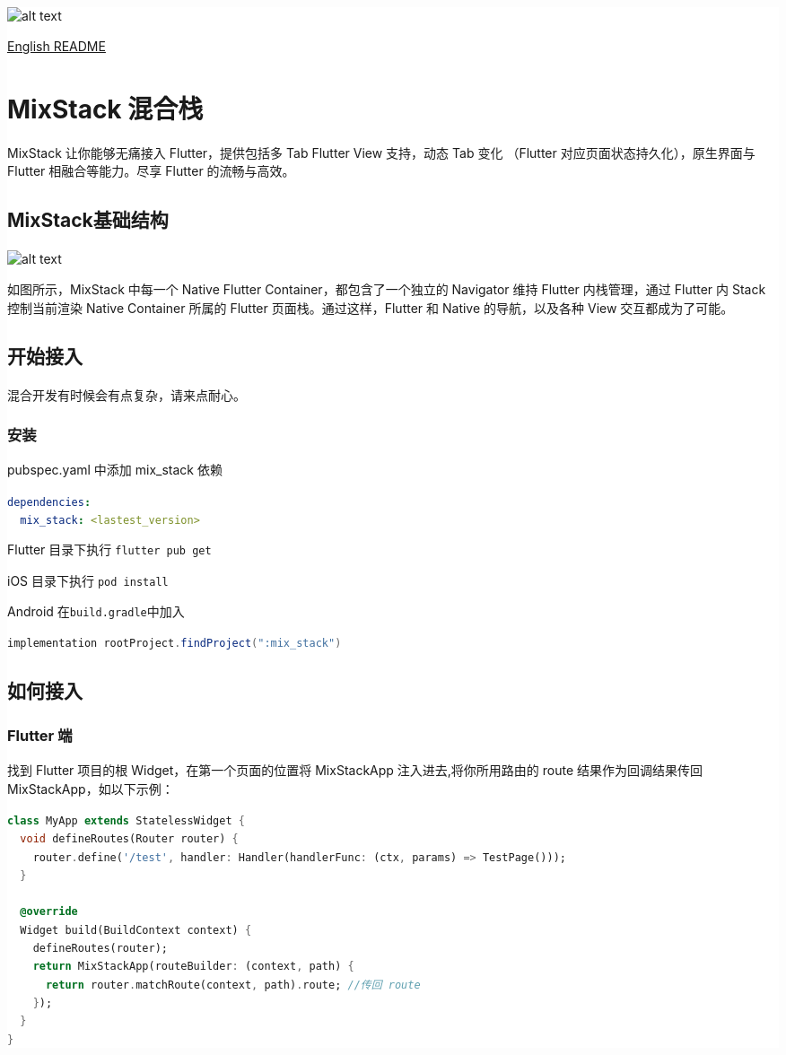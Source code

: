 ![alt text](.images/logo.png "MixStack Logo")

[English README](README_en.md)

# MixStack 混合栈

MixStack 让你能够无痛接入 Flutter，提供包括多 Tab Flutter View 支持，动态 Tab 变化 （Flutter 对应页面状态持久化），原生界面与 Flutter 相融合等能力。尽享 Flutter 的流畅与高效。

## MixStack基础结构

![alt text](.images/mixstack_structure.png "MixStack strucure")

如图所示，MixStack 中每一个 Native Flutter Container，都包含了一个独立的 Navigator 维持 Flutter 内栈管理，通过 Flutter 内 Stack 控制当前渲染 Native Container 所属的 Flutter 页面栈。通过这样，Flutter 和 Native 的导航，以及各种 View 交互都成为了可能。

## 开始接入

混合开发有时候会有点复杂，请来点耐心。

### 安装

pubspec.yaml 中添加 mix_stack 依赖

```yaml
dependencies:
  mix_stack: <lastest_version>
```

Flutter 目录下执行 ```flutter pub get```

iOS 目录下执行 ```pod install```

Android 在`build.gradle`中加入

```gradle
implementation rootProject.findProject(":mix_stack")
```

## 如何接入

### Flutter 端

找到 Flutter 项目的根 Widget，在第一个页面的位置将 MixStackApp 注入进去,将你所用路由的 route 结果作为回调结果传回 MixStackApp，如以下示例：

```dart
class MyApp extends StatelessWidget {
  void defineRoutes(Router router) {
    router.define('/test', handler: Handler(handlerFunc: (ctx, params) => TestPage()));
  }

  @override
  Widget build(BuildContext context) {
    defineRoutes(router);
    return MixStackApp(routeBuilder: (context, path) {
      return router.matchRoute(context, path).route; //传回 route
    });
  }
}
```
